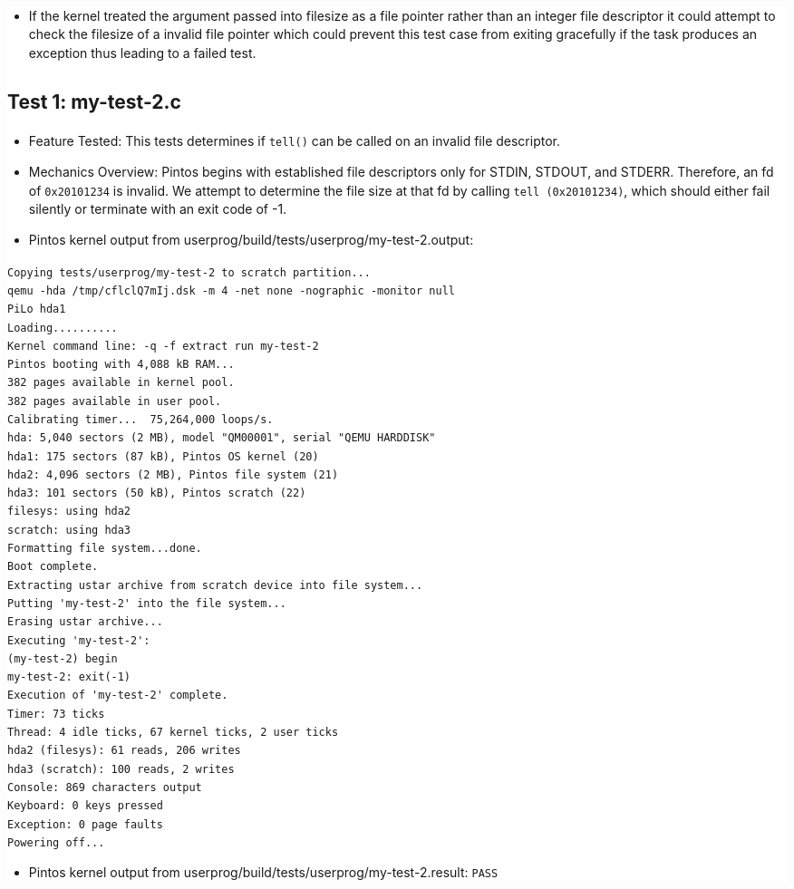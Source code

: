 * If the kernel treated the argument passed into filesize as a file pointer rather than an integer file descriptor it could attempt to check the filesize of a invalid file pointer which could prevent this test case from exiting gracefully if the task produces an exception thus leading to a failed test.

## Test 1: my-test-2.c

* Feature Tested: This tests determines if `tell()` can be called on an invalid file descriptor. 

* Mechanics Overview: Pintos begins with established file descriptors only for STDIN, STDOUT, and STDERR. Therefore, an fd of `0x20101234` is invalid. We attempt to determine the file size at that fd by calling `tell (0x20101234)`, which should either fail silently or terminate with an exit code of -1. 

* Pintos kernel output from userprog/build/tests/userprog/my-test-2.output:
```
Copying tests/userprog/my-test-2 to scratch partition...
qemu -hda /tmp/cflclQ7mIj.dsk -m 4 -net none -nographic -monitor null
PiLo hda1
Loading..........
Kernel command line: -q -f extract run my-test-2
Pintos booting with 4,088 kB RAM...
382 pages available in kernel pool.
382 pages available in user pool.
Calibrating timer...  75,264,000 loops/s.
hda: 5,040 sectors (2 MB), model "QM00001", serial "QEMU HARDDISK"
hda1: 175 sectors (87 kB), Pintos OS kernel (20)
hda2: 4,096 sectors (2 MB), Pintos file system (21)
hda3: 101 sectors (50 kB), Pintos scratch (22)
filesys: using hda2
scratch: using hda3
Formatting file system...done.
Boot complete.
Extracting ustar archive from scratch device into file system...
Putting 'my-test-2' into the file system...
Erasing ustar archive...
Executing 'my-test-2':
(my-test-2) begin
my-test-2: exit(-1)
Execution of 'my-test-2' complete.
Timer: 73 ticks
Thread: 4 idle ticks, 67 kernel ticks, 2 user ticks
hda2 (filesys): 61 reads, 206 writes
hda3 (scratch): 100 reads, 2 writes
Console: 869 characters output
Keyboard: 0 keys pressed
Exception: 0 page faults
Powering off...
```

* Pintos kernel output from userprog/build/tests/userprog/my-test-2.result:
`PASS`
